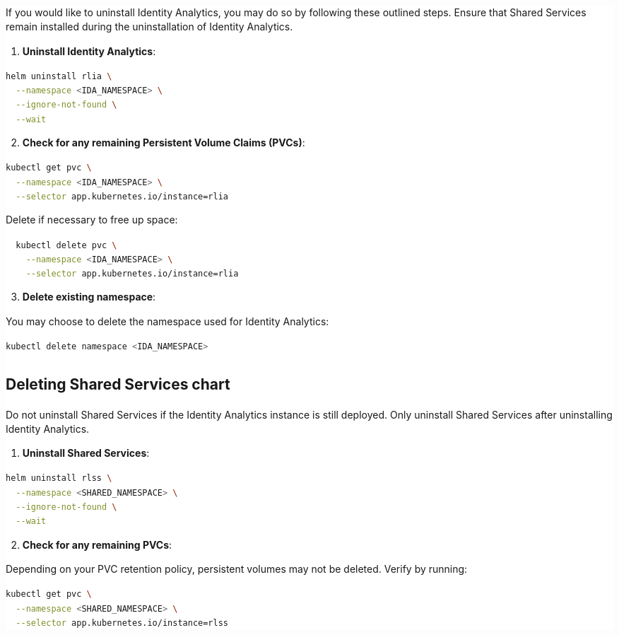 If you would like to uninstall Identity Analytics, you may do so by following these outlined steps. Ensure that Shared Services remain installed during the uninstallation of Identity Analytics.

1. **Uninstall Identity Analytics**:

```bash
helm uninstall rlia \
  --namespace <IDA_NAMESPACE> \
  --ignore-not-found \
  --wait
```

2. **Check for any remaining Persistent Volume Claims (PVCs)**:

```bash
kubectl get pvc \
  --namespace <IDA_NAMESPACE> \
  --selector app.kubernetes.io/instance=rlia
```

Delete if necessary to free up space:

```bash
  kubectl delete pvc \
    --namespace <IDA_NAMESPACE> \
    --selector app.kubernetes.io/instance=rlia
```

3. **Delete existing namespace**:

You may choose to delete the namespace used for Identity Analytics:

```bash
kubectl delete namespace <IDA_NAMESPACE>
```

## Deleting Shared Services chart

Do not uninstall Shared Services if the Identity Analytics instance is still deployed. Only uninstall Shared Services after uninstalling Identity Analytics.

1. **Uninstall Shared Services**:

  ```bash
  helm uninstall rlss \
    --namespace <SHARED_NAMESPACE> \
    --ignore-not-found \
    --wait
  ```

2. **Check for any remaining PVCs**:

  Depending on your PVC retention policy, persistent volumes may not be deleted. Verify by running:
  
  ```bash
  kubectl get pvc \
    --namespace <SHARED_NAMESPACE> \
    --selector app.kubernetes.io/instance=rlss
  ```
